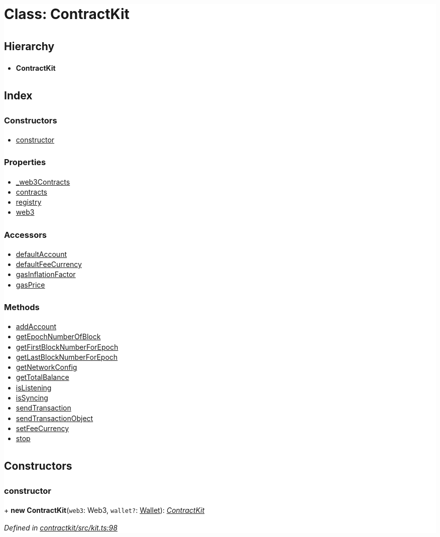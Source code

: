 # Class: ContractKit

## Hierarchy

* **ContractKit**

## Index

### Constructors

* [constructor](_contractkit_src_kit_.contractkit.md#constructor)

### Properties

* [_web3Contracts](_contractkit_src_kit_.contractkit.md#_web3contracts)
* [contracts](_contractkit_src_kit_.contractkit.md#contracts)
* [registry](_contractkit_src_kit_.contractkit.md#registry)
* [web3](_contractkit_src_kit_.contractkit.md#web3)

### Accessors

* [defaultAccount](_contractkit_src_kit_.contractkit.md#defaultaccount)
* [defaultFeeCurrency](_contractkit_src_kit_.contractkit.md#defaultfeecurrency)
* [gasInflationFactor](_contractkit_src_kit_.contractkit.md#gasinflationfactor)
* [gasPrice](_contractkit_src_kit_.contractkit.md#gasprice)

### Methods

* [addAccount](_contractkit_src_kit_.contractkit.md#addaccount)
* [getEpochNumberOfBlock](_contractkit_src_kit_.contractkit.md#getepochnumberofblock)
* [getFirstBlockNumberForEpoch](_contractkit_src_kit_.contractkit.md#getfirstblocknumberforepoch)
* [getLastBlockNumberForEpoch](_contractkit_src_kit_.contractkit.md#getlastblocknumberforepoch)
* [getNetworkConfig](_contractkit_src_kit_.contractkit.md#getnetworkconfig)
* [getTotalBalance](_contractkit_src_kit_.contractkit.md#gettotalbalance)
* [isListening](_contractkit_src_kit_.contractkit.md#islistening)
* [isSyncing](_contractkit_src_kit_.contractkit.md#issyncing)
* [sendTransaction](_contractkit_src_kit_.contractkit.md#sendtransaction)
* [sendTransactionObject](_contractkit_src_kit_.contractkit.md#sendtransactionobject)
* [setFeeCurrency](_contractkit_src_kit_.contractkit.md#setfeecurrency)
* [stop](_contractkit_src_kit_.contractkit.md#stop)

## Constructors

###  constructor

\+ **new ContractKit**(`web3`: Web3, `wallet?`: [Wallet](../interfaces/_contractkit_src_wallets_wallet_.wallet.md)): *[ContractKit](_contractkit_src_kit_.contractkit.md)*

*Defined in [contractkit/src/kit.ts:98](https://github.com/celo-org/celo-monorepo/blob/master/packages/contractkit/src/kit.ts#L98)*
